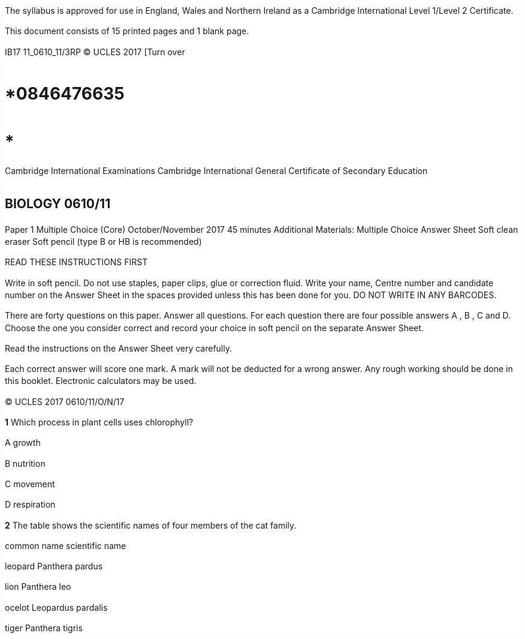  The syllabus is approved for use in England, Wales and Northern Ireland as a Cambridge International Level 1/Level 2 Certificate. 

 This document consists of 15 printed pages and 1 blank page. 

 IB17 11_0610_11/3RP © UCLES 2017 [Turn over 

# *0846476635 

# * 

 Cambridge International Examinations Cambridge International General Certificate of Secondary Education 

## BIOLOGY 0610/11 

 Paper 1 Multiple Choice (Core) October/November 2017 45 minutes Additional Materials: Multiple Choice Answer Sheet Soft clean eraser Soft pencil (type B or HB is recommended) 

 READ THESE INSTRUCTIONS FIRST 

 Write in soft pencil. Do not use staples, paper clips, glue or correction fluid. Write your name, Centre number and candidate number on the Answer Sheet in the spaces provided unless this has been done for you. DO NOT WRITE IN ANY BARCODES. 

 There are forty questions on this paper. Answer all questions. For each question there are four possible answers A , B , C and D. Choose the one you consider correct and record your choice in soft pencil on the separate Answer Sheet. 

 Read the instructions on the Answer Sheet very carefully. 

 Each correct answer will score one mark. A mark will not be deducted for a wrong answer. Any rough working should be done in this booklet. Electronic calculators may be used. 


© UCLES 2017 0610/11/O/N/17 

**1** Which process in plant cells uses chlorophyll? 

 A growth 

 B nutrition 

 C movement 

 D respiration 

**2** The table shows the scientific names of four members of the cat family. 

 common name scientific name 

 leopard Panthera pardus 

 lion Panthera leo 

 ocelot Leopardus pardalis 

 tiger Panthera tigris 
